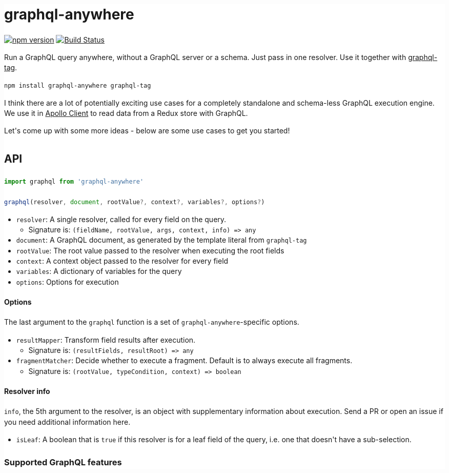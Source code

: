 # graphql-anywhere

[![npm version](https://badge.fury.io/js/graphql-anywhere.svg)](https://badge.fury.io/js/graphql-anywhere)
[![Build Status](https://travis-ci.org/apollostack/graphql-anywhere.svg?branch=master)](https://travis-ci.org/apollostack/graphql-anywhere)

Run a GraphQL query anywhere, without a GraphQL server or a schema. Just pass in one resolver. Use it together with [graphql-tag](https://github.com/apollostack/graphql-tag).

```
npm install graphql-anywhere graphql-tag
```

I think there are a lot of potentially exciting use cases for a completely standalone and schema-less GraphQL execution engine. We use it in [Apollo Client](https://github.com/apollostack/apollo-client) to read data from a Redux store with GraphQL.

Let's come up with some more ideas - below are some use cases to get you started!

## API

```js
import graphql from 'graphql-anywhere'

graphql(resolver, document, rootValue?, context?, variables?, options?)
```

- `resolver`: A single resolver, called for every field on the query.
    - Signature is: `(fieldName, rootValue, args, context, info) => any`
- `document`: A GraphQL document, as generated by the template literal from `graphql-tag`
- `rootValue`: The root value passed to the resolver when executing the root fields
- `context`: A context object passed to the resolver for every field
- `variables`: A dictionary of variables for the query
- `options`: Options for execution

#### Options

The last argument to the `graphql` function is a set of `graphql-anywhere`-specific options.

- `resultMapper`: Transform field results after execution.
    - Signature is: `(resultFields, resultRoot) => any`
- `fragmentMatcher`: Decide whether to execute a fragment. Default is to always execute all fragments.
    - Signature is: `(rootValue, typeCondition, context) => boolean`

#### Resolver info

`info`, the 5th argument to the resolver, is an object with supplementary information about execution. Send a PR or open an issue if you need additional information here.

- `isLeaf`: A boolean that is `true` if this resolver is for a leaf field of the query, i.e. one that doesn't have a sub-selection.

### Supported GraphQL features
